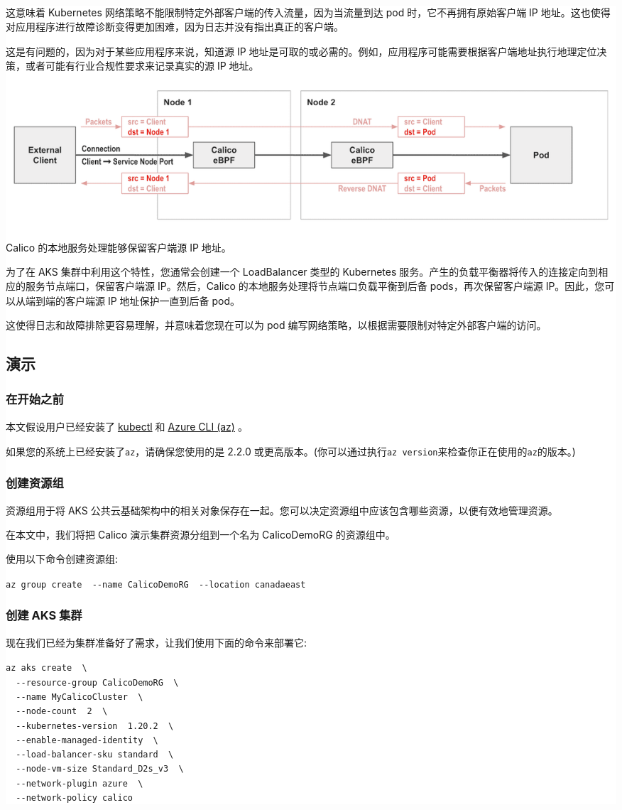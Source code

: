 这意味着 Kubernetes 网络策略不能限制特定外部客户端的传入流量，因为当流量到达 pod 时，它不再拥有原始客户端 IP 地址。这也使得对应用程序进行故障诊断变得更加困难，因为日志并没有指出真正的客户端。

这是有问题的，因为对于某些应用程序来说，知道源 IP 地址是可取的或必需的。例如，应用程序可能需要根据客户端地址执行地理定位决策，或者可能有行业合规性要求来记录真实的源 IP 地址。

![](img/eec0df1dbbe2d3b8c27b9dc9b04121db.png)

Calico 的本地服务处理能够保留客户端源 IP 地址。

为了在 AKS 集群中利用这个特性，您通常会创建一个 LoadBalancer 类型的 Kubernetes 服务。产生的负载平衡器将传入的连接定向到相应的服务节点端口，保留客户端源 IP。然后，Calico 的本地服务处理将节点端口负载平衡到后备 pods，再次保留客户端源 IP。因此，您可以从端到端的客户端源 IP 地址保护一直到后备 pod。

这使得日志和故障排除更容易理解，并意味着您现在可以为 pod 编写网络策略，以根据需要限制对特定外部客户端的访问。

## 演示

### 在开始之前

本文假设用户已经安装了 [kubectl](https://kubernetes.io/docs/tasks/tools/#kubectl) 和 [Azure CLI (az)](https://docs.microsoft.com/en-us/cli/azure/install-azure-cli) 。

如果您的系统上已经安装了`az`，请确保您使用的是 2.2.0 或更高版本。(你可以通过执行`az version`来检查你正在使用的`az`的版本。)

### 创建资源组

资源组用于将 AKS 公共云基础架构中的相关对象保存在一起。您可以决定资源组中应该包含哪些资源，以便有效地管理资源。

在本文中，我们将把 Calico 演示集群资源分组到一个名为 CalicoDemoRG 的资源组中。

使用以下命令创建资源组:

```
az group create  --name CalicoDemoRG  --location canadaeast

```

### 创建 AKS 集群

现在我们已经为集群准备好了需求，让我们使用下面的命令来部署它:

```
az aks create  \
  --resource-group CalicoDemoRG  \
  --name MyCalicoCluster  \
  --node-count  2  \
  --kubernetes-version  1.20.2  \
  --enable-managed-identity  \
  --load-balancer-sku standard  \
  --node-vm-size Standard_D2s_v3  \
  --network-plugin azure  \
  --network-policy calico

```
